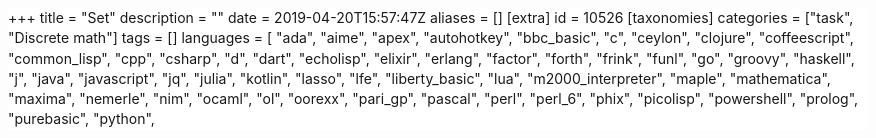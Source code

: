 +++
title = "Set"
description = ""
date = 2019-04-20T15:57:47Z
aliases = []
[extra]
id = 10526
[taxonomies]
categories = ["task", "Discrete math"]
tags = []
languages = [
  "ada",
  "aime",
  "apex",
  "autohotkey",
  "bbc_basic",
  "c",
  "ceylon",
  "clojure",
  "coffeescript",
  "common_lisp",
  "cpp",
  "csharp",
  "d",
  "dart",
  "echolisp",
  "elixir",
  "erlang",
  "factor",
  "forth",
  "frink",
  "funl",
  "go",
  "groovy",
  "haskell",
  "j",
  "java",
  "javascript",
  "jq",
  "julia",
  "kotlin",
  "lasso",
  "lfe",
  "liberty_basic",
  "lua",
  "m2000_interpreter",
  "maple",
  "mathematica",
  "maxima",
  "nemerle",
  "nim",
  "ocaml",
  "ol",
  "oorexx",
  "pari_gp",
  "pascal",
  "perl",
  "perl_6",
  "phix",
  "picolisp",
  "powershell",
  "prolog",
  "purebasic",
  "python",